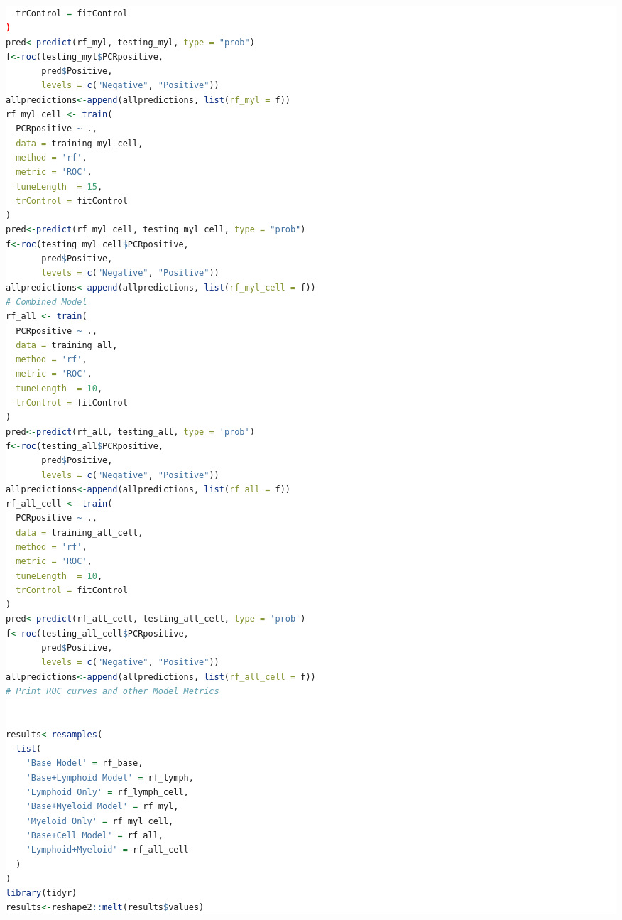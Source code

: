```r
  trControl = fitControl
)
pred<-predict(rf_myl, testing_myl, type = "prob")
f<-roc(testing_myl$PCRpositive,
       pred$Positive,
       levels = c("Negative", "Positive"))
allpredictions<-append(allpredictions, list(rf_myl = f))
rf_myl_cell <- train(
  PCRpositive ~ .,
  data = training_myl_cell,
  method = 'rf',
  metric = 'ROC',
  tuneLength  = 15,
  trControl = fitControl
)
pred<-predict(rf_myl_cell, testing_myl_cell, type = "prob")
f<-roc(testing_myl_cell$PCRpositive,
       pred$Positive,
       levels = c("Negative", "Positive"))
allpredictions<-append(allpredictions, list(rf_myl_cell = f))
# Combined Model
rf_all <- train(
  PCRpositive ~ .,
  data = training_all,
  method = 'rf',
  metric = 'ROC',
  tuneLength  = 10,
  trControl = fitControl
)
pred<-predict(rf_all, testing_all, type = 'prob')
f<-roc(testing_all$PCRpositive,
       pred$Positive,
       levels = c("Negative", "Positive"))
allpredictions<-append(allpredictions, list(rf_all = f))
rf_all_cell <- train(
  PCRpositive ~ .,
  data = training_all_cell,
  method = 'rf',
  metric = 'ROC',
  tuneLength  = 10,
  trControl = fitControl
)
pred<-predict(rf_all_cell, testing_all_cell, type = 'prob')
f<-roc(testing_all_cell$PCRpositive,
       pred$Positive,
       levels = c("Negative", "Positive"))
allpredictions<-append(allpredictions, list(rf_all_cell = f))
# Print ROC curves and other Model Metrics


results<-resamples(
  list(
    'Base Model' = rf_base,
    'Base+Lymphoid Model' = rf_lymph,
    'Lymphoid Only' = rf_lymph_cell,
    'Base+Myeloid Model' = rf_myl,
    'Myeloid Only' = rf_myl_cell,
    'Base+Cell Model' = rf_all,
    'Lymphoid+Myeloid' = rf_all_cell
  )
)
library(tidyr)
results<-reshape2::melt(results$values)
```